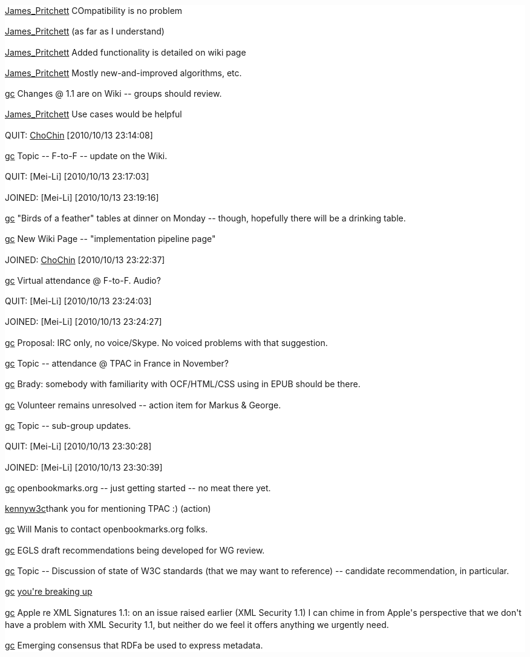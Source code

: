 [James\_Pritchett](James_Pritchett.md) COmpatibility is no problem

[James\_Pritchett](James_Pritchett.md) (as far as I understand)

[James\_Pritchett](James_Pritchett.md) Added functionality is detailed on wiki page

[James\_Pritchett](James_Pritchett.md) Mostly new-and-improved algorithms, etc.

[gc](gc.md) Changes @ 1.1 are on Wiki -- groups should review.

[James\_Pritchett](James_Pritchett.md) Use cases would be helpful

QUIT: [ChoChin](ChoChin.md) [2010/10/13 23:14:08]

[gc](gc.md) Topic -- F-to-F -- update on the Wiki.

QUIT: [Mei-Li] [2010/10/13 23:17:03]

JOINED: [Mei-Li] [2010/10/13 23:19:16]

[gc](gc.md) "Birds of a feather" tables at dinner on Monday -- though, hopefully there will be a drinking table.

[gc](gc.md) New Wiki Page -- "implementation pipeline page"

JOINED: [ChoChin](ChoChin.md) [2010/10/13 23:22:37]

[gc](gc.md) Virtual attendance @ F-to-F.  Audio?

QUIT: [Mei-Li] [2010/10/13 23:24:03]

JOINED: [Mei-Li] [2010/10/13 23:24:27]

[gc](gc.md) Proposal: IRC only, no voice/Skype.  No voiced problems with that suggestion.

[gc](gc.md) Topic -- attendance @ TPAC in France in November?

[gc](gc.md) Brady: somebody with familiarity with OCF/HTML/CSS using in EPUB should be there.

[gc](gc.md) Volunteer remains unresolved -- action item for Markus & George.

[gc](gc.md) Topic -- sub-group updates.

QUIT: [Mei-Li] [2010/10/13 23:30:28]

JOINED: [Mei-Li] [2010/10/13 23:30:39]

[gc](gc.md) openbookmarks.org -- just getting started -- no meat there yet.

[kennyw3c](kennyw3c.md)thank you for mentioning TPAC :) (action)

[gc](gc.md) Will Manis to contact openbookmarks.org folks.

[gc](gc.md) EGLS draft recommendations being developed for WG review.

[gc](gc.md) Topic -- Discussion of state of W3C standards (that we may want to reference) -- candidate recommendation, in particular.

[gc](gc.md) [you're breaking up](Bill.md)

[gc](gc.md) Apple re XML Signatures 1.1: on an issue raised earlier (XML Security 1.1) I can chime in from Apple's perspective that we don't have a problem with XML Security 1.1, but neither do we feel it offers anything we urgently need.

[gc](gc.md) Emerging consensus that RDFa be used to express metadata.
